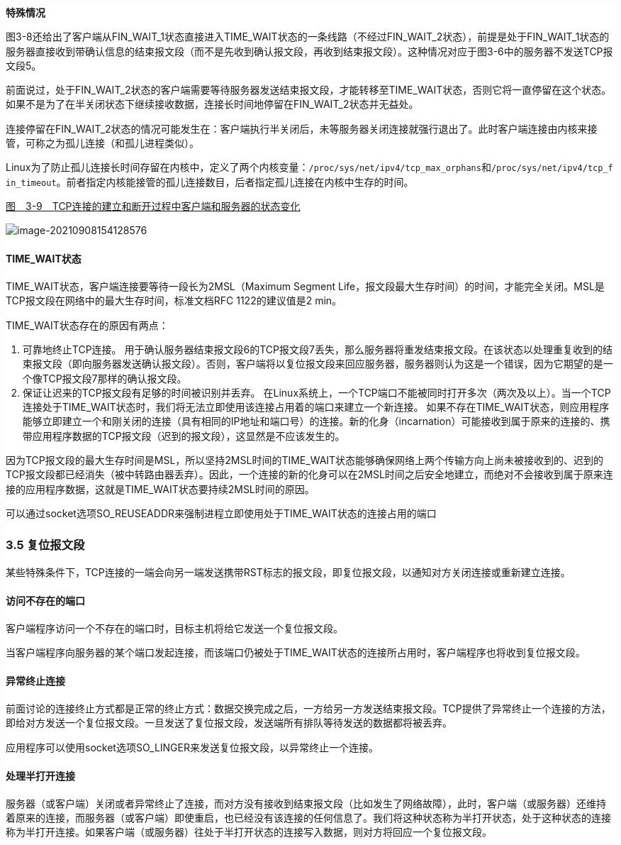 **特殊情况**

图3-8还给出了客户端从FIN_WAIT_1状态直接进入TIME_WAIT状态的一条线路（不经过FIN_WAIT_2状态），前提是处于FIN_WAIT_1状态的服务器直接收到带确认信息的结束报文段（而不是先收到确认报文段，再收到结束报文段）。这种情况对应于图3-6中的服务器不发送TCP报文段5。

前面说过，处于FIN_WAIT_2状态的客户端需要等待服务器发送结束报文段，才能转移至TIME_WAIT状态，否则它将一直停留在这个状态。如果不是为了在半关闭状态下继续接收数据，连接长时间地停留在FIN_WAIT_2状态并无益处。

连接停留在FIN_WAIT_2状态的情况可能发生在：客户端执行半关闭后，未等服务器关闭连接就强行退出了。此时客户端连接由内核来接管，可称之为孤儿连接（和孤儿进程类似）。

Linux为了防止孤儿连接长时间存留在内核中，定义了两个内核变量：`/proc/sys/net/ipv4/tcp_max_orphans`和`/proc/sys/net/ipv4/tcp_fin_timeout`。前者指定内核能接管的孤儿连接数目，后者指定孤儿连接在内核中生存的时间。

<u>图　3-9　TCP连接的建立和断开过程中客户端和服务器的状态变化</u>

![image-20210908154128576](/Image/A1.Linux高性能服务器-photo/image-20210908154128576.png)

#### TIME_WAIT状态

TIME_WAIT状态，客户端连接要等待一段长为2MSL（Maximum Segment Life，报文段最大生存时间）的时间，才能完全关闭。MSL是TCP报文段在网络中的最大生存时间，标准文档RFC 1122的建议值是2 min。

TIME_WAIT状态存在的原因有两点：

1. 可靠地终止TCP连接。
   用于确认服务器结束报文段6的TCP报文段7丢失，那么服务器将重发结束报文段。在该状态以处理重复收到的结束报文段（即向服务器发送确认报文段）。否则，客户端将以复位报文段来回应服务器，服务器则认为这是一个错误，因为它期望的是一个像TCP报文段7那样的确认报文段。
2. 保证让迟来的TCP报文段有足够的时间被识别并丢弃。
   在Linux系统上，一个TCP端口不能被同时打开多次（两次及以上）。当一个TCP连接处于TIME_WAIT状态时，我们将无法立即使用该连接占用着的端口来建立一个新连接。
   如果不存在TIME_WAIT状态，则应用程序能够立即建立一个和刚关闭的连接（具有相同的IP地址和端口号）的连接。新的化身（incarnation）可能接收到属于原来的连接的、携带应用程序数据的TCP报文段（迟到的报文段），这显然是不应该发生的。

因为TCP报文段的最大生存时间是MSL，所以坚持2MSL时间的TIME_WAIT状态能够确保网络上两个传输方向上尚未被接收到的、迟到的TCP报文段都已经消失（被中转路由器丢弃）。因此，一个连接的新的化身可以在2MSL时间之后安全地建立，而绝对不会接收到属于原来连接的应用程序数据，这就是TIME_WAIT状态要持续2MSL时间的原因。

可以通过socket选项SO_REUSEADDR来强制进程立即使用处于TIME_WAIT状态的连接占用的端口

### 3.5 复位报文段

某些特殊条件下，TCP连接的一端会向另一端发送携带RST标志的报文段，即复位报文段，以通知对方关闭连接或重新建立连接。

#### 访问不存在的端口

客户端程序访问一个不存在的端口时，目标主机将给它发送一个复位报文段。

当客户端程序向服务器的某个端口发起连接，而该端口仍被处于TIME_WAIT状态的连接所占用时，客户端程序也将收到复位报文段。

#### 异常终止连接

前面讨论的连接终止方式都是正常的终止方式：数据交换完成之后，一方给另一方发送结束报文段。TCP提供了异常终止一个连接的方法，即给对方发送一个复位报文段。一旦发送了复位报文段，发送端所有排队等待发送的数据都将被丢弃。

应用程序可以使用socket选项SO_LINGER来发送复位报文段，以异常终止一个连接。

#### 处理半打开连接

服务器（或客户端）关闭或者异常终止了连接，而对方没有接收到结束报文段（比如发生了网络故障），此时，客户端（或服务器）还维持着原来的连接，而服务器（或客户端）即使重启，也已经没有该连接的任何信息了。我们将这种状态称为半打开状态，处于这种状态的连接称为半打开连接。如果客户端（或服务器）往处于半打开状态的连接写入数据，则对方将回应一个复位报文段。

